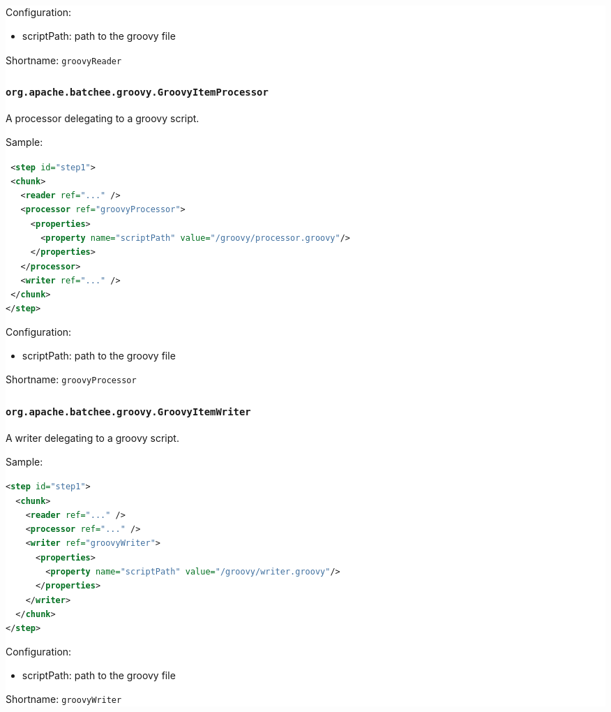 Configuration:

* scriptPath: path to the groovy file

Shortname: `groovyReader`

### `org.apache.batchee.groovy.GroovyItemProcessor`

A processor delegating to a groovy script.

Sample:

```xml
 <step id="step1">
 <chunk>
   <reader ref="..." />
   <processor ref="groovyProcessor">
     <properties>
       <property name="scriptPath" value="/groovy/processor.groovy"/>
     </properties>
   </processor>
   <writer ref="..." />
 </chunk>
</step>
```

Configuration:

* scriptPath: path to the groovy file

Shortname: `groovyProcessor`

### `org.apache.batchee.groovy.GroovyItemWriter`

A writer delegating to a groovy script.

Sample:

```xml
<step id="step1">
  <chunk>
    <reader ref="..." />
    <processor ref="..." />
    <writer ref="groovyWriter">
      <properties>
        <property name="scriptPath" value="/groovy/writer.groovy"/>
      </properties>
    </writer>
  </chunk>
</step>
```

Configuration:

* scriptPath: path to the groovy file

Shortname: `groovyWriter`
